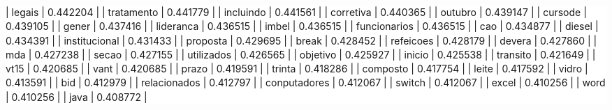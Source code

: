 | legais | 0.442204 |
| tratamento | 0.441779 |
| incluindo | 0.441561 |
| corretiva | 0.440365 |
| outubro | 0.439147 |
| cursode | 0.439105 |
| gener | 0.437416 |
| lideranca | 0.436515 |
| imbel | 0.436515 |
| funcionarios | 0.436515 |
| cao | 0.434877 |
| diesel | 0.434391 |
| institucional | 0.431433 |
| proposta | 0.429695 |
| break | 0.428452 |
| refeicoes | 0.428179 |
| devera | 0.427860 |
| mda | 0.427238 |
| secao | 0.427155 |
| utilizados | 0.426565 |
| objetivo | 0.425927 |
| inicio | 0.425538 |
| transito | 0.421649 |
| vt15 | 0.420685 |
| vant | 0.420685 |
| prazo | 0.419591 |
| trinta | 0.418286 |
| composto | 0.417754 |
| leite | 0.417592 |
| vidro | 0.413591 |
| bid | 0.412979 |
| relacionados | 0.412797 |
| conputadores | 0.412067 |
| switch | 0.412067 |
| excel | 0.410256 |
| word | 0.410256 |
| java | 0.408772 |